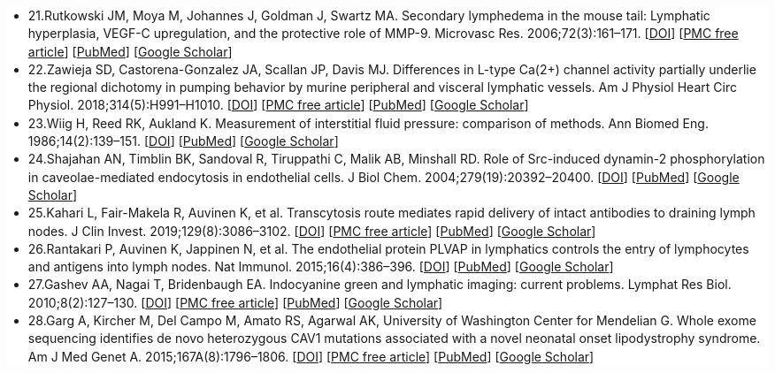 * 21.Rutkowski JM, Moya M, Johannes J, Goldman J, Swartz MA. Secondary lymphedema in the mouse tail: Lymphatic hyperplasia, VEGF-C upregulation, and the protective role of MMP-9. Microvasc Res. 2006;72(3):161–171. [[DOI](https://doi.org/10.1016/j.mvr.2006.05.009)] [[PMC free article](/articles/PMC2676671/)] [[PubMed](https://pubmed.ncbi.nlm.nih.gov/16876204/)] [[Google Scholar](https://scholar.google.com/scholar_lookup?journal=Microvasc%20Res&title=Secondary%20lymphedema%20in%20the%20mouse%20tail:%20Lymphatic%20hyperplasia,%20VEGF-C%20upregulation,%20and%20the%20protective%20role%20of%20MMP-9&author=JM%20Rutkowski&author=M%20Moya&author=J%20Johannes&author=J%20Goldman&author=MA%20Swartz&volume=72&issue=3&publication_year=2006&pages=161-171&pmid=16876204&doi=10.1016/j.mvr.2006.05.009&)]
* 22.Zawieja SD, Castorena-Gonzalez JA, Scallan JP, Davis MJ. Differences in L-type Ca(2+) channel activity partially underlie the regional dichotomy in pumping behavior by murine peripheral and visceral lymphatic vessels. Am J Physiol Heart Circ Physiol. 2018;314(5):H991–H1010. [[DOI](https://doi.org/10.1152/ajpheart.00499.2017)] [[PMC free article](/articles/PMC6008139/)] [[PubMed](https://pubmed.ncbi.nlm.nih.gov/29351458/)] [[Google Scholar](https://scholar.google.com/scholar_lookup?journal=Am%20J%20Physiol%20Heart%20Circ%20Physiol&title=Differences%20in%20L-type%20Ca(2+)%20channel%20activity%20partially%20underlie%20the%20regional%20dichotomy%20in%20pumping%20behavior%20by%20murine%20peripheral%20and%20visceral%20lymphatic%20vessels&author=SD%20Zawieja&author=JA%20Castorena-Gonzalez&author=JP%20Scallan&author=MJ%20Davis&volume=314&issue=5&publication_year=2018&pages=H991-H1010&pmid=29351458&doi=10.1152/ajpheart.00499.2017&)]
* 23.Wiig H, Reed RK, Aukland K. Measurement of interstitial fluid pressure: comparison of methods. Ann Biomed Eng. 1986;14(2):139–151. [[DOI](https://doi.org/10.1007/BF02584264)] [[PubMed](https://pubmed.ncbi.nlm.nih.gov/3740566/)] [[Google Scholar](https://scholar.google.com/scholar_lookup?journal=Ann%20Biomed%20Eng&title=Measurement%20of%20interstitial%20fluid%20pressure:%20comparison%20of%20methods&author=H%20Wiig&author=RK%20Reed&author=K%20Aukland&volume=14&issue=2&publication_year=1986&pages=139-151&pmid=3740566&doi=10.1007/BF02584264&)]
* 24.Shajahan AN, Timblin BK, Sandoval R, Tiruppathi C, Malik AB, Minshall RD. Role of Src-induced dynamin-2 phosphorylation in caveolae-mediated endocytosis in endothelial cells. J Biol Chem. 2004;279(19):20392–20400. [[DOI](https://doi.org/10.1074/jbc.M308710200)] [[PubMed](https://pubmed.ncbi.nlm.nih.gov/15007081/)] [[Google Scholar](https://scholar.google.com/scholar_lookup?journal=J%20Biol%20Chem&title=Role%20of%20Src-induced%20dynamin-2%20phosphorylation%20in%20caveolae-mediated%20endocytosis%20in%20endothelial%20cells&author=AN%20Shajahan&author=BK%20Timblin&author=R%20Sandoval&author=C%20Tiruppathi&author=AB%20Malik&volume=279&issue=19&publication_year=2004&pages=20392-20400&pmid=15007081&doi=10.1074/jbc.M308710200&)]
* 25.Kahari L, Fair-Makela R, Auvinen K, et al.
  Transcytosis route mediates rapid delivery of intact antibodies to draining lymph nodes. J Clin Invest. 2019;129(8):3086–3102. [[DOI](https://doi.org/10.1172/JCI125740)] [[PMC free article](/articles/PMC6668680/)] [[PubMed](https://pubmed.ncbi.nlm.nih.gov/31232704/)] [[Google Scholar](https://scholar.google.com/scholar_lookup?journal=J%20Clin%20Invest&title=Transcytosis%20route%20mediates%20rapid%20delivery%20of%20intact%20antibodies%20to%20draining%20lymph%20nodes&author=L%20Kahari&author=R%20Fair-Makela&author=K%20Auvinen&volume=129&issue=8&publication_year=2019&pages=3086-3102&pmid=31232704&doi=10.1172/JCI125740&)]
* 26.Rantakari P, Auvinen K, Jappinen N, et al.
  The endothelial protein PLVAP in lymphatics controls the entry of lymphocytes and antigens into lymph nodes. Nat Immunol. 2015;16(4):386–396. [[DOI](https://doi.org/10.1038/ni.3101)] [[PubMed](https://pubmed.ncbi.nlm.nih.gov/25665101/)] [[Google Scholar](https://scholar.google.com/scholar_lookup?journal=Nat%20Immunol&title=The%20endothelial%20protein%20PLVAP%20in%20lymphatics%20controls%20the%20entry%20of%20lymphocytes%20and%20antigens%20into%20lymph%20nodes&author=P%20Rantakari&author=K%20Auvinen&author=N%20Jappinen&volume=16&issue=4&publication_year=2015&pages=386-396&pmid=25665101&doi=10.1038/ni.3101&)]
* 27.Gashev AA, Nagai T, Bridenbaugh EA. Indocyanine green and lymphatic imaging: current problems. Lymphat Res Biol. 2010;8(2):127–130. [[DOI](https://doi.org/10.1089/lrb.2010.0005)] [[PMC free article](/articles/PMC2939850/)] [[PubMed](https://pubmed.ncbi.nlm.nih.gov/20583875/)] [[Google Scholar](https://scholar.google.com/scholar_lookup?journal=Lymphat%20Res%20Biol&title=Indocyanine%20green%20and%20lymphatic%20imaging:%20current%20problems&author=AA%20Gashev&author=T%20Nagai&author=EA%20Bridenbaugh&volume=8&issue=2&publication_year=2010&pages=127-130&pmid=20583875&doi=10.1089/lrb.2010.0005&)]
* 28.Garg A, Kircher M, Del Campo M, Amato RS, Agarwal AK, University of Washington Center for Mendelian G. Whole exome sequencing identifies de novo heterozygous CAV1 mutations associated with a novel neonatal onset lipodystrophy syndrome. Am J Med Genet A. 2015;167A(8):1796–1806. [[DOI](https://doi.org/10.1002/ajmg.a.37115)] [[PMC free article](/articles/PMC5086082/)] [[PubMed](https://pubmed.ncbi.nlm.nih.gov/25898808/)] [[Google Scholar](https://scholar.google.com/scholar_lookup?journal=Am%20J%20Med%20Genet%20A&title=Whole%20exome%20sequencing%20identifies%20de%20novo%20heterozygous%20CAV1%20mutations%20associated%20with%20a%20novel%20neonatal%20onset%20lipodystrophy%20syndrome&author=A%20Garg&author=M%20Kircher&author=M%20Del%20Campo&author=RS%20Amato&author=AK%20Agarwal&volume=167A&issue=8&publication_year=2015&pages=1796-1806&pmid=25898808&doi=10.1002/ajmg.a.37115&)]